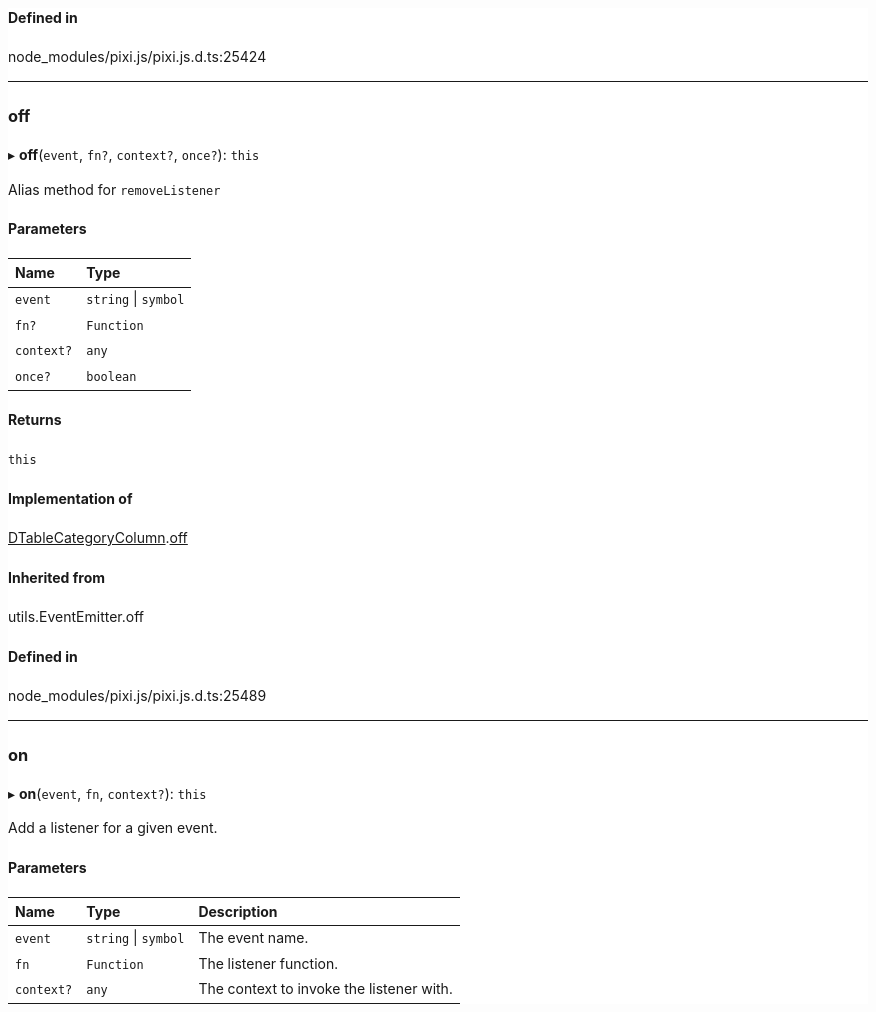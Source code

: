 #### Defined in

node_modules/pixi.js/pixi.js.d.ts:25424

___

### off

▸ **off**(`event`, `fn?`, `context?`, `once?`): `this`

Alias method for `removeListener`

#### Parameters

| Name | Type |
| :------ | :------ |
| `event` | `string` \| `symbol` |
| `fn?` | `Function` |
| `context?` | `any` |
| `once?` | `boolean` |

#### Returns

`this`

#### Implementation of

[DTableCategoryColumn](../interfaces/DTableCategoryColumn.md).[off](../interfaces/DTableCategoryColumn.md#off)

#### Inherited from

utils.EventEmitter.off

#### Defined in

node_modules/pixi.js/pixi.js.d.ts:25489

___

### on

▸ **on**(`event`, `fn`, `context?`): `this`

Add a listener for a given event.

#### Parameters

| Name | Type | Description |
| :------ | :------ | :------ |
| `event` | `string` \| `symbol` | The event name. |
| `fn` | `Function` | The listener function. |
| `context?` | `any` | The context to invoke the listener with. |

